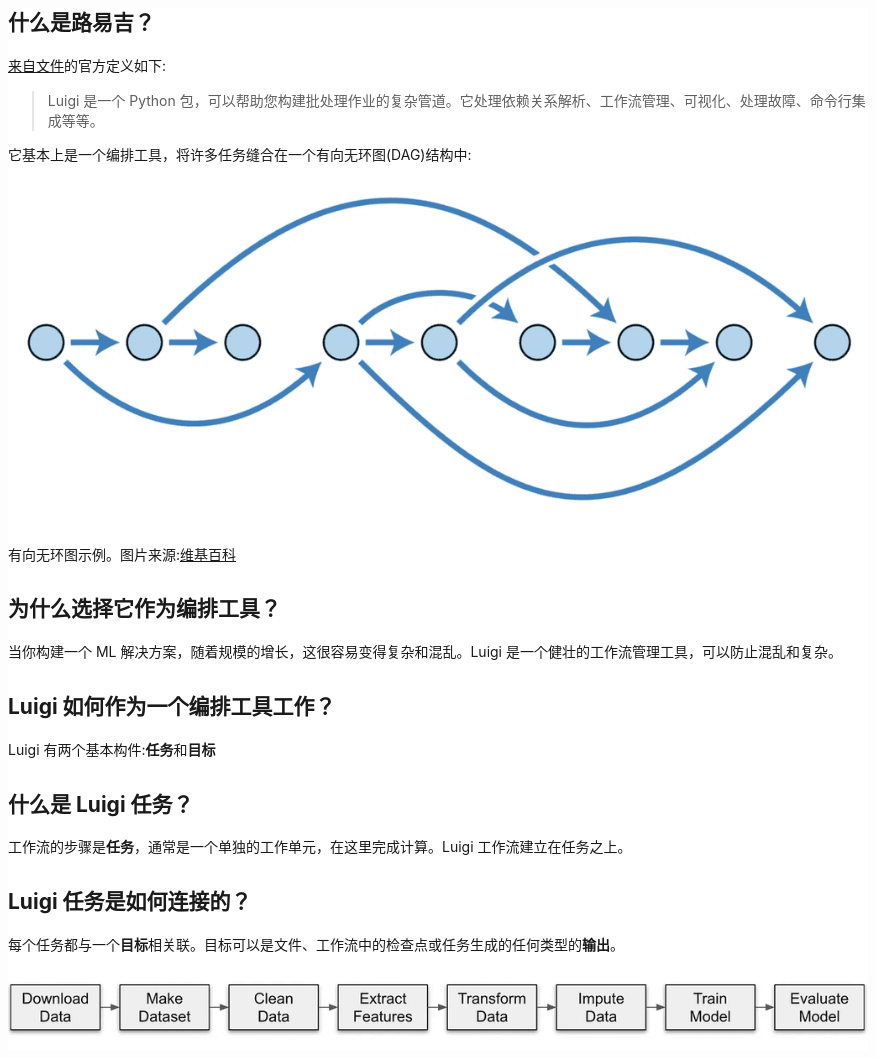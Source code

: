 ## 什么是路易吉？

[来自文件](https://luigi.readthedocs.io/en/stable/)的官方定义如下:

> Luigi 是一个 Python 包，可以帮助您构建批处理作业的复杂管道。它处理依赖关系解析、工作流管理、可视化、处理故障、命令行集成等等。

它基本上是一个编排工具，将许多任务缝合在一个有向无环图(DAG)结构中:

![](img/4ea64fe3b78a4cb02516da80bdd1859a.png)

有向无环图示例。图片来源:[维基百科](https://en.wikipedia.org/wiki/Directed_acyclic_graph)

## 为什么选择它作为编排工具？

当你构建一个 ML 解决方案，随着规模的增长，这很容易变得复杂和混乱。Luigi 是一个健壮的工作流管理工具，可以防止混乱和复杂。

## Luigi 如何作为一个编排工具工作？

Luigi 有两个基本构件:**任务**和**目标**

## 什么是 Luigi 任务？

工作流的步骤是**任务**，通常是一个单独的工作单元，在这里完成计算。Luigi 工作流建立在任务之上。

## Luigi 任务是如何连接的？

每个任务都与一个**目标**相关联。目标可以是文件、工作流中的检查点或任务生成的任何类型的**输出**。

![](img/d41ef29492676204ff47aa9c83229a89.png)
